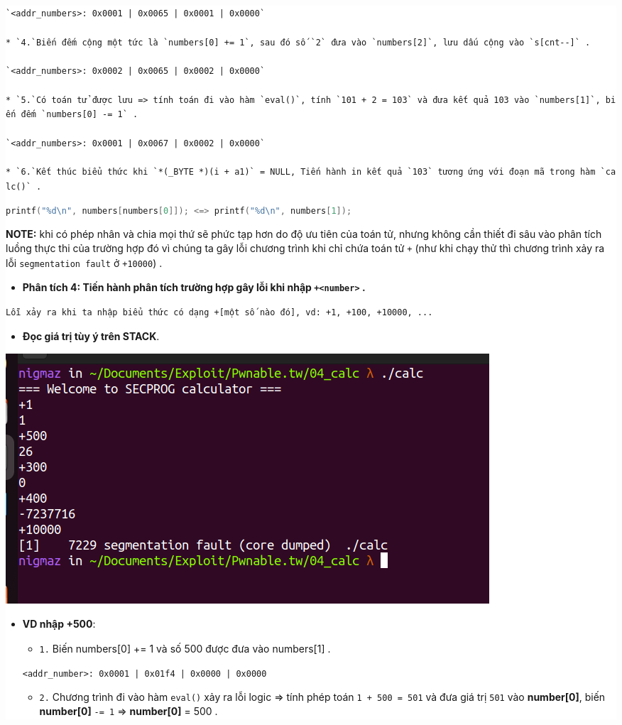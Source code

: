     `<addr_numbers>: 0x0001 | 0x0065 | 0x0001 | 0x0000`
    
    * `4.`Biến đếm cộng một tức là `numbers[0] += 1`, sau đó số `2` đưa vào `numbers[2]`, lưu dấu cộng vào `s[cnt--]` .
    
    `<addr_numbers>: 0x0002 | 0x0065 | 0x0002 | 0x0000`
    
    * `5.`Có toán tử được lưu => tính toán đi vào hàm `eval()`, tính `101 + 2 = 103` và đưa kết quả 103 vào `numbers[1]`, biến đếm `numbers[0] -= 1` .
    
    `<addr_numbers>: 0x0001 | 0x0067 | 0x0002 | 0x0000`
    
    * `6.`Kết thúc biểu thức khi `*(_BYTE *)(i + a1)` = NULL, Tiến hành in kết quả `103` tương ứng với đoạn mã trong hàm `calc()` . 

```c
printf("%d\n", numbers[numbers[0]]); <=> printf("%d\n", numbers[1]);
```

__NOTE:__ khi có phép nhân và chia mọi thứ sẽ phức tạp hơn do độ ưu tiên của toán tử, nhưng không cần thiết đi sâu vào phân tích luồng thực thi của trường hợp đó vì chúng ta gây lỗi chương trình khi chỉ chứa toán tử `+` (như khi chạy thử thì chương trình xảy ra lỗi `segmentation fault` ở `+10000`) .

- __Phân tích 4: Tiến hành phân tích trường hợp gây lỗi khi nhập `+<number>` .__

`Lỗi xảy ra khi ta nhập biểu thức có dạng +[một số nào đó], vd: +1, +100, +10000, ...`

- __Đọc giá trị tùy ý trên STACK__.

![error3.png](./images/error3.png)

- __VD nhập +500__:
    * `1.` Biến numbers[0] += 1 và số 500 được đưa vào numbers[1] .
    
    `<addr_number>: 0x0001 | 0x01f4 | 0x0000 | 0x0000`
    
    * `2.` Chương trình đi vào hàm `eval()` xảy ra lỗi logic => tính phép toán `1 + 500 = 501` và đưa giá trị `501` vào __number[0]__, biến __number[0]__ `-= 1` => __number[0]__ = 500 .
    